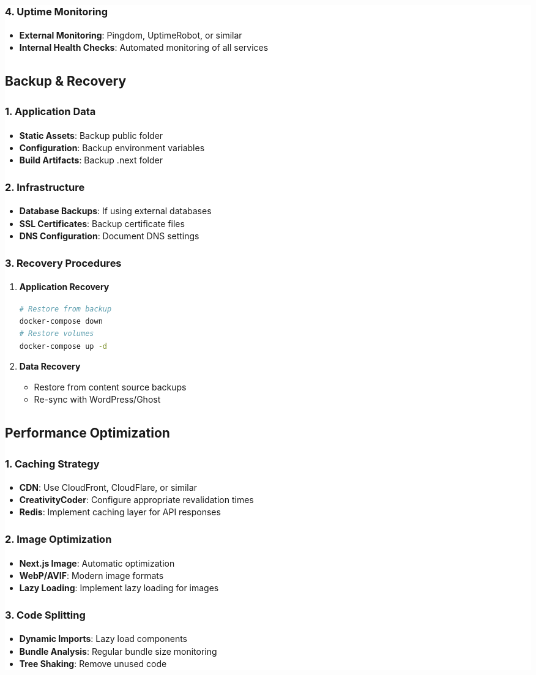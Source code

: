 ### 4. Uptime Monitoring

- **External Monitoring**: Pingdom, UptimeRobot, or similar
- **Internal Health Checks**: Automated monitoring of all services

## Backup & Recovery

### 1. Application Data

- **Static Assets**: Backup public folder
- **Configuration**: Backup environment variables
- **Build Artifacts**: Backup .next folder

### 2. Infrastructure

- **Database Backups**: If using external databases
- **SSL Certificates**: Backup certificate files
- **DNS Configuration**: Document DNS settings

### 3. Recovery Procedures

1. **Application Recovery**

   ```bash
   # Restore from backup
   docker-compose down
   # Restore volumes
   docker-compose up -d
   ```

2. **Data Recovery**
   - Restore from content source backups
   - Re-sync with WordPress/Ghost

## Performance Optimization

### 1. Caching Strategy

- **CDN**: Use CloudFront, CloudFlare, or similar
- **CreativityCoder**: Configure appropriate revalidation times
- **Redis**: Implement caching layer for API responses

### 2. Image Optimization

- **Next.js Image**: Automatic optimization
- **WebP/AVIF**: Modern image formats
- **Lazy Loading**: Implement lazy loading for images

### 3. Code Splitting

- **Dynamic Imports**: Lazy load components
- **Bundle Analysis**: Regular bundle size monitoring
- **Tree Shaking**: Remove unused code
